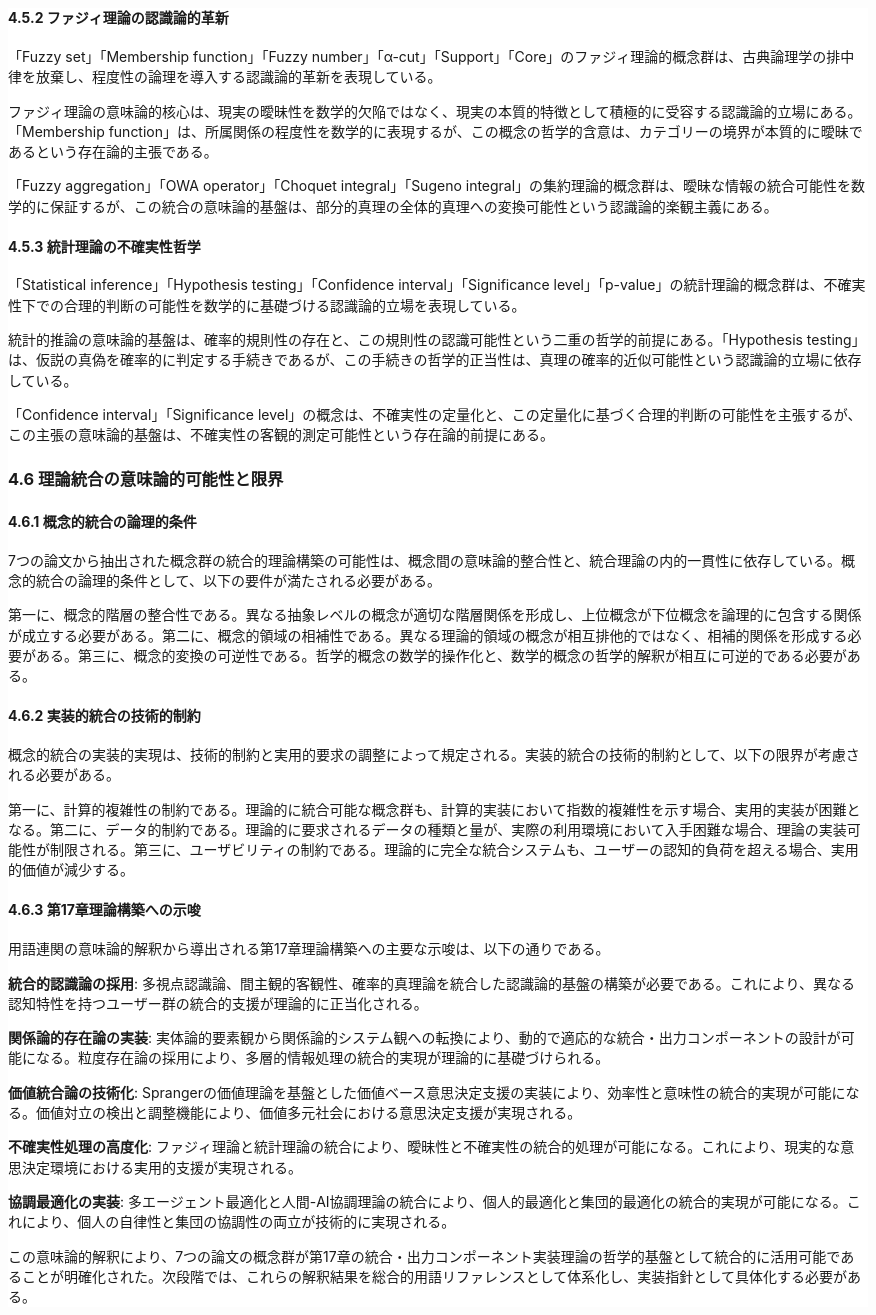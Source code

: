 #### 4.5.2 ファジィ理論の認識論的革新

「Fuzzy set」「Membership function」「Fuzzy number」「α-cut」「Support」「Core」のファジィ理論的概念群は、古典論理学の排中律を放棄し、程度性の論理を導入する認識論的革新を表現している。

ファジィ理論の意味論的核心は、現実の曖昧性を数学的欠陥ではなく、現実の本質的特徴として積極的に受容する認識論的立場にある。「Membership function」は、所属関係の程度性を数学的に表現するが、この概念の哲学的含意は、カテゴリーの境界が本質的に曖昧であるという存在論的主張である。

「Fuzzy aggregation」「OWA operator」「Choquet integral」「Sugeno integral」の集約理論的概念群は、曖昧な情報の統合可能性を数学的に保証するが、この統合の意味論的基盤は、部分的真理の全体的真理への変換可能性という認識論的楽観主義にある。

#### 4.5.3 統計理論の不確実性哲学

「Statistical inference」「Hypothesis testing」「Confidence interval」「Significance level」「p-value」の統計理論的概念群は、不確実性下での合理的判断の可能性を数学的に基礎づける認識論的立場を表現している。

統計的推論の意味論的基盤は、確率的規則性の存在と、この規則性の認識可能性という二重の哲学的前提にある。「Hypothesis testing」は、仮説の真偽を確率的に判定する手続きであるが、この手続きの哲学的正当性は、真理の確率的近似可能性という認識論的立場に依存している。

「Confidence interval」「Significance level」の概念は、不確実性の定量化と、この定量化に基づく合理的判断の可能性を主張するが、この主張の意味論的基盤は、不確実性の客観的測定可能性という存在論的前提にある。

### 4.6 理論統合の意味論的可能性と限界

#### 4.6.1 概念的統合の論理的条件

7つの論文から抽出された概念群の統合的理論構築の可能性は、概念間の意味論的整合性と、統合理論の内的一貫性に依存している。概念的統合の論理的条件として、以下の要件が満たされる必要がある。

第一に、概念的階層の整合性である。異なる抽象レベルの概念が適切な階層関係を形成し、上位概念が下位概念を論理的に包含する関係が成立する必要がある。第二に、概念的領域の相補性である。異なる理論的領域の概念が相互排他的ではなく、相補的関係を形成する必要がある。第三に、概念的変換の可逆性である。哲学的概念の数学的操作化と、数学的概念の哲学的解釈が相互に可逆的である必要がある。

#### 4.6.2 実装的統合の技術的制約

概念的統合の実装的実現は、技術的制約と実用的要求の調整によって規定される。実装的統合の技術的制約として、以下の限界が考慮される必要がある。

第一に、計算的複雑性の制約である。理論的に統合可能な概念群も、計算的実装において指数的複雑性を示す場合、実用的実装が困難となる。第二に、データ的制約である。理論的に要求されるデータの種類と量が、実際の利用環境において入手困難な場合、理論の実装可能性が制限される。第三に、ユーザビリティの制約である。理論的に完全な統合システムも、ユーザーの認知的負荷を超える場合、実用的価値が減少する。

#### 4.6.3 第17章理論構築への示唆

用語連関の意味論的解釈から導出される第17章理論構築への主要な示唆は、以下の通りである。

**統合的認識論の採用**: 多視点認識論、間主観的客観性、確率的真理論を統合した認識論的基盤の構築が必要である。これにより、異なる認知特性を持つユーザー群の統合的支援が理論的に正当化される。

**関係論的存在論の実装**: 実体論的要素観から関係論的システム観への転換により、動的で適応的な統合・出力コンポーネントの設計が可能になる。粒度存在論の採用により、多層的情報処理の統合的実現が理論的に基礎づけられる。

**価値統合論の技術化**: Sprangerの価値理論を基盤とした価値ベース意思決定支援の実装により、効率性と意味性の統合的実現が可能になる。価値対立の検出と調整機能により、価値多元社会における意思決定支援が実現される。

**不確実性処理の高度化**: ファジィ理論と統計理論の統合により、曖昧性と不確実性の統合的処理が可能になる。これにより、現実的な意思決定環境における実用的支援が実現される。

**協調最適化の実装**: 多エージェント最適化と人間-AI協調理論の統合により、個人的最適化と集団的最適化の統合的実現が可能になる。これにより、個人の自律性と集団の協調性の両立が技術的に実現される。

この意味論的解釈により、7つの論文の概念群が第17章の統合・出力コンポーネント実装理論の哲学的基盤として統合的に活用可能であることが明確化された。次段階では、これらの解釈結果を総合的用語リファレンスとして体系化し、実装指針として具体化する必要がある。

